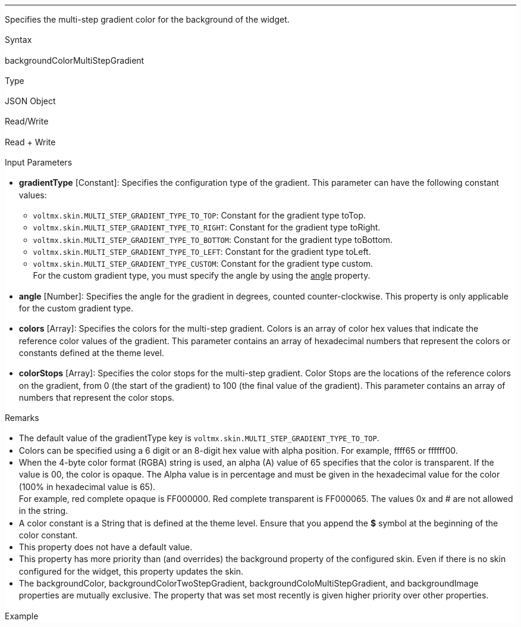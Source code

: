 * * *

Specifies the multi-step gradient color for the background of the widget.

Syntax

backgroundColorMultiStepGradient

Type

JSON Object

Read/Write

Read + Write

Input Parameters

*   **gradientType** \[Constant\]: Specifies the configuration type of the gradient. This parameter can have the following constant values:
    
    *   `voltmx.skin.MULTI_STEP_GRADIENT_TYPE_TO_TOP`: Constant for the gradient type toTop.
    *   `voltmx.skin.MULTI_STEP_GRADIENT_TYPE_TO_RIGHT`: Constant for the gradient type toRight.
    *   `voltmx.skin.MULTI_STEP_GRADIENT_TYPE_TO_BOTTOM`: Constant for the gradient type toBottom.
    *   `voltmx.skin.MULTI_STEP_GRADIENT_TYPE_TO_LEFT`: Constant for the gradient type toLeft.
    *   `voltmx.skin.MULTI_STEP_GRADIENT_TYPE_CUSTOM`: Constant for the gradient type custom.  
        For the custom gradient type, you must specify the angle by using the [angle](#angle) property.
*   **angle** \[Number\]: Specifies the angle for the gradient in degrees, counted counter-clockwise. This property is only applicable for the custom gradient type.
*   **colors** \[Array\]: Specifies the colors for the multi-step gradient. Colors is an array of color hex values that indicate the reference color values of the gradient. This parameter contains an array of hexadecimal numbers that represent the colors or constants defined at the theme level.
*   **colorStops** \[Array\]: Specifies the color stops for the multi-step gradient. Color Stops are the locations of the reference colors on the gradient, from 0 (the start of the gradient) to 100 (the final value of the gradient). This parameter contains an array of numbers that represent the color stops.

Remarks

*   The default value of the gradientType key is `voltmx.skin.MULTI_STEP_GRADIENT_TYPE_TO_TOP`.
*   Colors can be specified using a 6 digit or an 8-digit hex value with alpha position. For example, ffff65 or ffffff00.
*   When the 4-byte color format (RGBA) string is used, an alpha (A) value of 65 specifies that the color is transparent. If the value is 00, the color is opaque. The Alpha value is in percentage and must be given in the hexadecimal value for the color (100% in hexadecimal value is 65).  
    For example, red complete opaque is FF000000. Red complete transparent is FF000065. The values 0x and # are not allowed in the string.
*   A color constant is a String that is defined at the theme level. Ensure that you append the **$** symbol at the beginning of the color constant.
*   This property does not have a default value.
*   This property has more priority than (and overrides) the background property of the configured skin. Even if there is no skin configured for the widget, this property updates the skin.
*   The backgroundColor, backgroundColorTwoStepGradient, backgroundColoMultiStepGradient, and backgroundImage properties are mutually exclusive. The property that was set most recently is given higher priority over other properties.

Example
